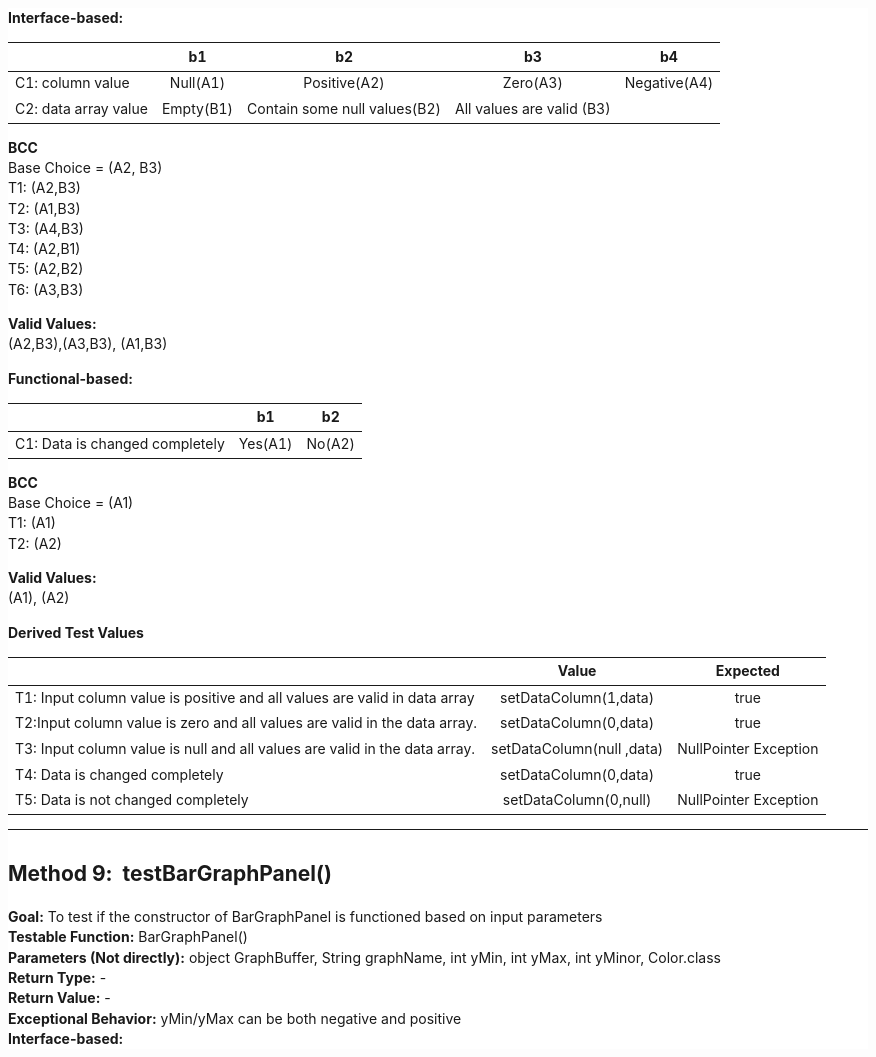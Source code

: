 __Interface-based:__  
 
|  | b1 | b2 | b3 | b4 |
|-|:-:|:-:|:-:|:-:|
| C1: column value | Null(A1) | Positive(A2) | Zero(A3) | Negative(A4) |
| C2: data array value | Empty(B1) | Contain some null values(B2) | All values are valid (B3) |  |  

__BCC__ <br/>
Base Choice = (A2, B3) <br/>
T1: (A2,B3)   <br/>
T2: (A1,B3)   <br/>
T3: (A4,B3)   <br/>
T4: (A2,B1)   <br/>
T5: (A2,B2)   <br/>
T6: (A3,B3)  <br/>

__Valid Values:__ <br/>
(A2,B3),(A3,B3), (A1,B3)  <br/>

__Functional-based:__  
 
|  | b1 | b2 |
|-|:-:|:-:|
| C1: Data is changed completely | Yes(A1) | No(A2) |  

__BCC__ <br/>
Base Choice = (A1) <br/>
T1: (A1)   <br/>
T2: (A2)  <br/>

__Valid Values:__   <br/>
(A1), (A2)   <br/>

__Derived Test Values__  

|  | Value | Expected |
|-|:-:|:-:|
| T1: Input column value is positive and all values are valid in data array | setDataColumn(1,data) | true |
| T2:Input column value is zero and all values are valid in the data array. | setDataColumn(0,data) | true |
| T3: Input column value is null and all values are valid in the data array. | setDataColumn(null ,data) | NullPointer Exception |
| T4: Data is changed completely | setDataColumn(0,data) | true |
| T5: Data is not changed completely | setDataColumn(0,null) | NullPointer Exception |  

-----------------------------------------------------------------------------------------------------

## Method 9:&nbsp; testBarGraphPanel()  
__Goal:__ To test if the constructor of BarGraphPanel is functioned based on input parameters<br/>
__Testable Function:__ BarGraphPanel()<br/>
__Parameters (Not directly):__ object GraphBuffer, String graphName, int yMin, int yMax, int yMinor, Color.class<br/>
__Return Type:__ -<br/>
__Return Value:__ -  <br/>
__Exceptional Behavior:__   yMin/yMax can be both negative and positive  <br/>
__Interface-based:__
